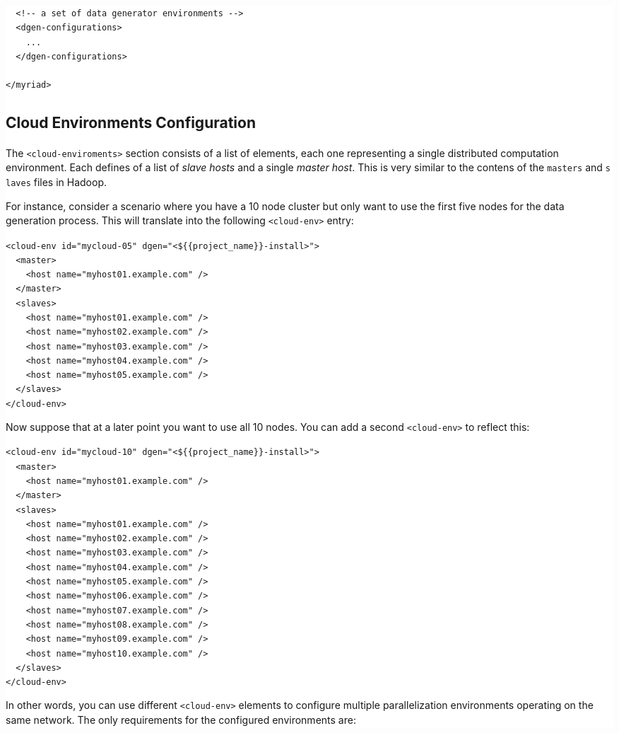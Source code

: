       <!-- a set of data generator environments -->
      <dgen-configurations>
        ...
      </dgen-configurations>
    
    </myriad>


Cloud Environments Configuration
--------------------------------

The `<cloud-enviroments>` section consists of a list of <cloud-env> elements, each one representing a single distributed computation environment. Each <cloud-env> defines of a list of *slave hosts* and a single *master host*. This is very similar to the contens of the `masters` and `slaves` files in Hadoop.

For instance, consider a scenario where you have a 10 node cluster but only want to use the first five nodes for the data generation process. This will translate into the following `<cloud-env>` entry:

    <cloud-env id="mycloud-05" dgen="<${{project_name}}-install>">
      <master>
        <host name="myhost01.example.com" />
      </master>
      <slaves>
        <host name="myhost01.example.com" />
        <host name="myhost02.example.com" />
        <host name="myhost03.example.com" />
        <host name="myhost04.example.com" />
        <host name="myhost05.example.com" />
      </slaves>
    </cloud-env>

Now suppose that at a later point you want to use all 10 nodes. You can add a second `<cloud-env>` to reflect this: 

    <cloud-env id="mycloud-10" dgen="<${{project_name}}-install>">
      <master>
        <host name="myhost01.example.com" />
      </master>
      <slaves>
        <host name="myhost01.example.com" />
        <host name="myhost02.example.com" />
        <host name="myhost03.example.com" />
        <host name="myhost04.example.com" />
        <host name="myhost05.example.com" />
        <host name="myhost06.example.com" />
        <host name="myhost07.example.com" />
        <host name="myhost08.example.com" />
        <host name="myhost09.example.com" />
        <host name="myhost10.example.com" />
      </slaves>
    </cloud-env>

In other words, you can use different `<cloud-env>` elements to configure multiple parallelization environments operating on the same network. The only requirements for the configured environments are:
